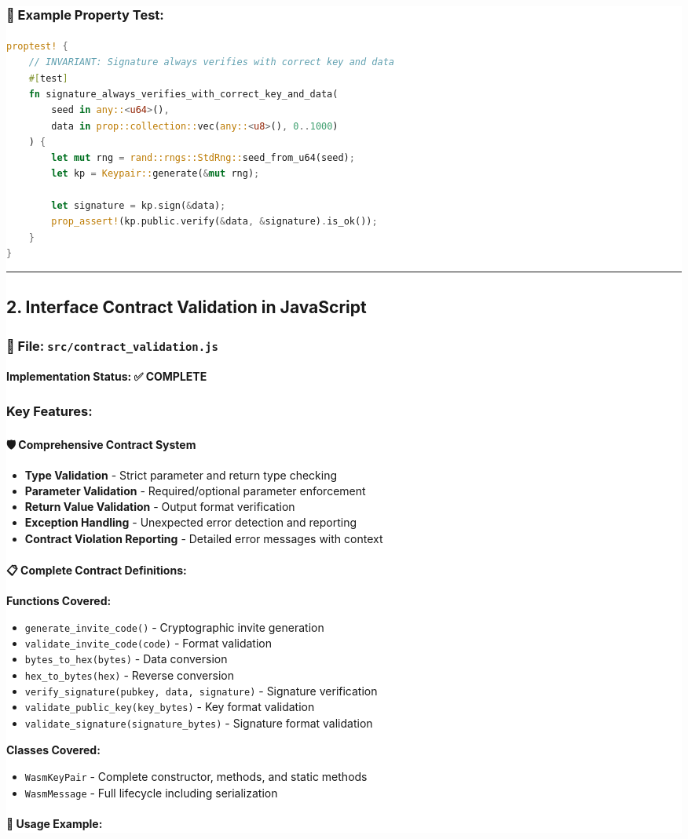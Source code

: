 ### **🔧 Example Property Test:**

```rust
proptest! {
    // INVARIANT: Signature always verifies with correct key and data
    #[test]
    fn signature_always_verifies_with_correct_key_and_data(
        seed in any::<u64>(),
        data in prop::collection::vec(any::<u8>(), 0..1000)
    ) {
        let mut rng = rand::rngs::StdRng::seed_from_u64(seed);
        let kp = Keypair::generate(&mut rng);
        
        let signature = kp.sign(&data);
        prop_assert!(kp.public.verify(&data, &signature).is_ok());
    }
}
```

---

## **2. Interface Contract Validation in JavaScript**

### **📁 File: `src/contract_validation.js`**

**Implementation Status: ✅ COMPLETE**

### **Key Features:**

#### **🛡️ Comprehensive Contract System**
- **Type Validation** - Strict parameter and return type checking
- **Parameter Validation** - Required/optional parameter enforcement
- **Return Value Validation** - Output format verification
- **Exception Handling** - Unexpected error detection and reporting
- **Contract Violation Reporting** - Detailed error messages with context

#### **📋 Complete Contract Definitions:**

**Functions Covered:**
- `generate_invite_code()` - Cryptographic invite generation
- `validate_invite_code(code)` - Format validation
- `bytes_to_hex(bytes)` - Data conversion
- `hex_to_bytes(hex)` - Reverse conversion
- `verify_signature(pubkey, data, signature)` - Signature verification
- `validate_public_key(key_bytes)` - Key format validation
- `validate_signature(signature_bytes)` - Signature format validation

**Classes Covered:**
- `WasmKeyPair` - Complete constructor, methods, and static methods
- `WasmMessage` - Full lifecycle including serialization

#### **🔧 Usage Example:**

